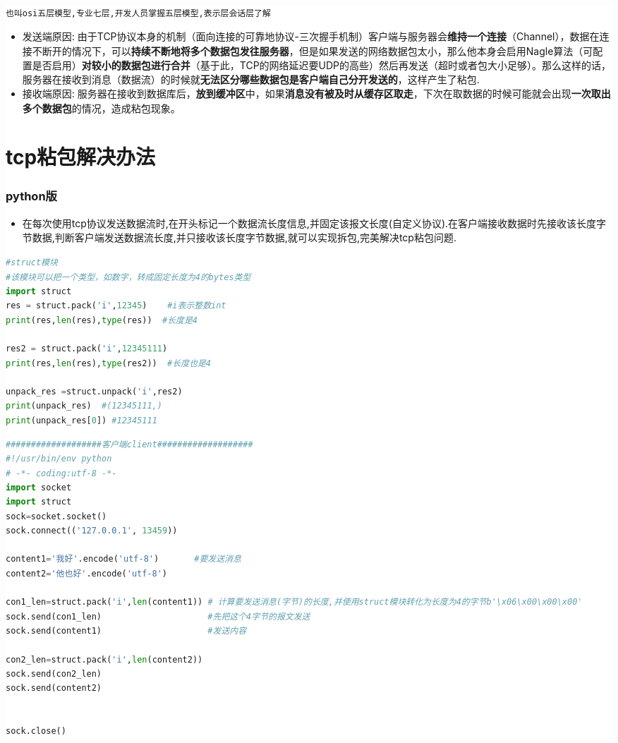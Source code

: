   ```也叫osi五层模型,专业七层,开发人员掌握五层模型,表示层会话层了解```
- 发送端原因:  由于TCP协议本身的机制（面向连接的可靠地协议-三次握手机制）客户端与服务器会**维持一个连接**（Channel），数据在连接不断开的情况下，可以**持续不断地将多个数据包发往服务器**，但是如果发送的网络数据包太小，那么他本身会启用Nagle算法（可配置是否启用）**对较小的数据包进行合并**（基于此，TCP的网络延迟要UDP的高些）然后再发送（超时或者包大小足够）。那么这样的话，服务器在接收到消息（数据流）的时候就**无法区分哪些数据包是客户端自己分开发送的**，这样产生了粘包.
- 接收端原因:  服务器在接收到数据库后，**放到缓冲区**中，如果**消息没有被及时从缓存区取走**，下次在取数据的时候可能就会出现**一次取出多个数据包**的情况，造成粘包现象。

# tcp粘包解决办法

### python版

- 在每次使用tcp协议发送数据流时,在开头标记一个数据流长度信息,并固定该报文长度(自定义协议).在客户端接收数据时先接收该长度字节数据,判断客户端发送数据流长度,并只接收该长度字节数据,就可以实现拆包,完美解决tcp粘包问题.

```python
#struct模块
#该模块可以把一个类型，如数字，转成固定长度为4的bytes类型
import struct
res = struct.pack('i',12345)	#i表示整数int
print(res,len(res),type(res))  #长度是4

res2 = struct.pack('i',12345111)
print(res,len(res),type(res2))  #长度也是4

unpack_res =struct.unpack('i',res2)
print(unpack_res)  #(12345111,)
print(unpack_res[0]) #12345111

```

```python
###################客户端client###################
#!/usr/bin/env python
# -*- coding:utf-8 -*-
import socket
import struct
sock=socket.socket()	
sock.connect(('127.0.0.1', 13459))	

content1='我好'.encode('utf-8')		#要发送消息
content2='他也好'.encode('utf-8')

con1_len=struct.pack('i',len(content1))	# 计算要发送消息(字节)的长度,并使用struct模块转化为长度为4的字节b'\x06\x00\x00\x00'
sock.send(con1_len)						#先把这个4字节的报文发送
sock.send(content1)						#发送内容

con2_len=struct.pack('i',len(content2))
sock.send(con2_len)
sock.send(content2)


sock.close()
```
